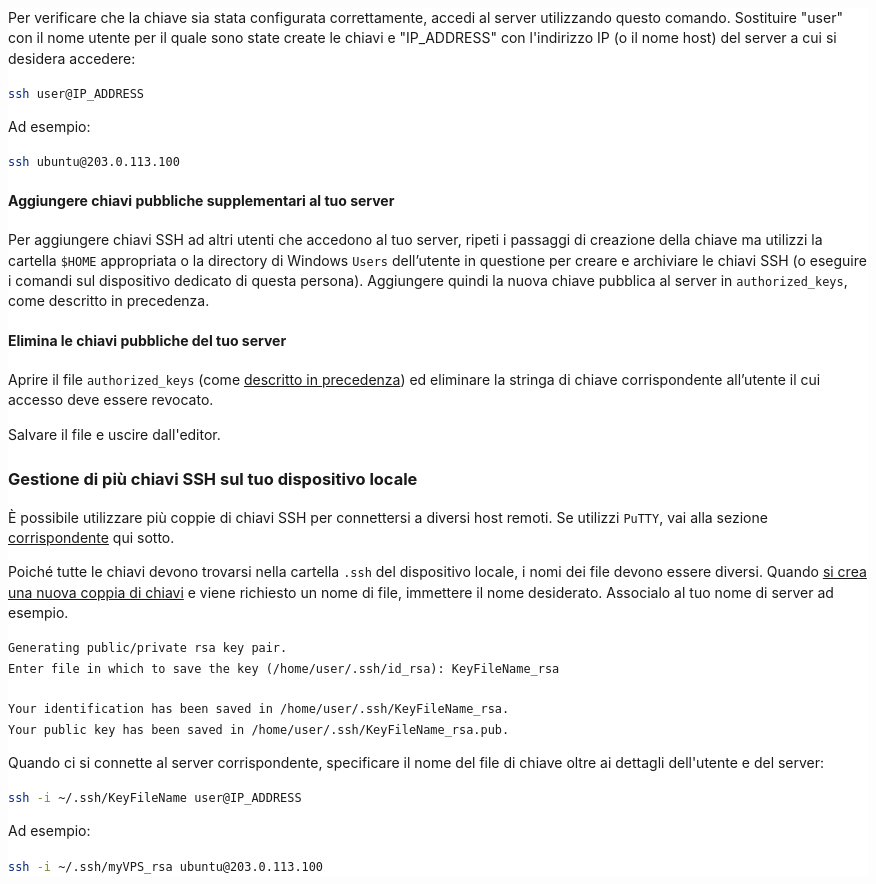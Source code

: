 Per verificare che la chiave sia stata configurata correttamente, accedi al server utilizzando questo comando. Sostituire "user" con il nome utente per il quale sono state create le chiavi e "IP_ADDRESS" con l'indirizzo IP (o il nome host) del server a cui si desidera accedere:

```bash
ssh user@IP_ADDRESS
```

Ad esempio:

```bash
ssh ubuntu@203.0.113.100
```

#### Aggiungere chiavi pubbliche supplementari al tuo server

Per aggiungere chiavi SSH ad altri utenti che accedono al tuo server, ripeti i passaggi di creazione della chiave ma utilizzi la cartella `$HOME` appropriata o la directory di Windows `Users` dell’utente in questione per creare e archiviare le chiavi SSH (o eseguire i comandi sul dispositivo dedicato di questa persona). Aggiungere quindi la nuova chiave pubblica al server in `authorized_keys`, come descritto in precedenza.

#### Elimina le chiavi pubbliche del tuo server

Aprire il file `authorized_keys` (come [descritto in precedenza](#addserverkey)) ed eliminare la stringa di chiave corrispondente all’utente il cui accesso deve essere revocato.

Salvare il file e uscire dall'editor.

### Gestione di più chiavi SSH sul tuo dispositivo locale <a name="multiplekeys"></a>

È possibile utilizzare più coppie di chiavi SSH per connettersi a diversi host remoti. Se utilizzi `PuTTY`, vai alla sezione [corrispondente](#puttykeys) qui sotto.

Poiché tutte le chiavi devono trovarsi nella cartella `.ssh` del dispositivo locale, i nomi dei file devono essere diversi. Quando [si crea una nuova coppia di chiavi](#createnewkey) e viene richiesto un nome di file, immettere il nome desiderato. Associalo al tuo nome di server ad esempio.

```console
Generating public/private rsa key pair.
Enter file in which to save the key (/home/user/.ssh/id_rsa): KeyFileName_rsa

Your identification has been saved in /home/user/.ssh/KeyFileName_rsa.
Your public key has been saved in /home/user/.ssh/KeyFileName_rsa.pub.
```

Quando ci si connette al server corrispondente, specificare il nome del file di chiave oltre ai dettagli dell'utente e del server:

```bash
ssh -i ~/.ssh/KeyFileName user@IP_ADDRESS
```

Ad esempio:

```bash
ssh -i ~/.ssh/myVPS_rsa ubuntu@203.0.113.100
```
